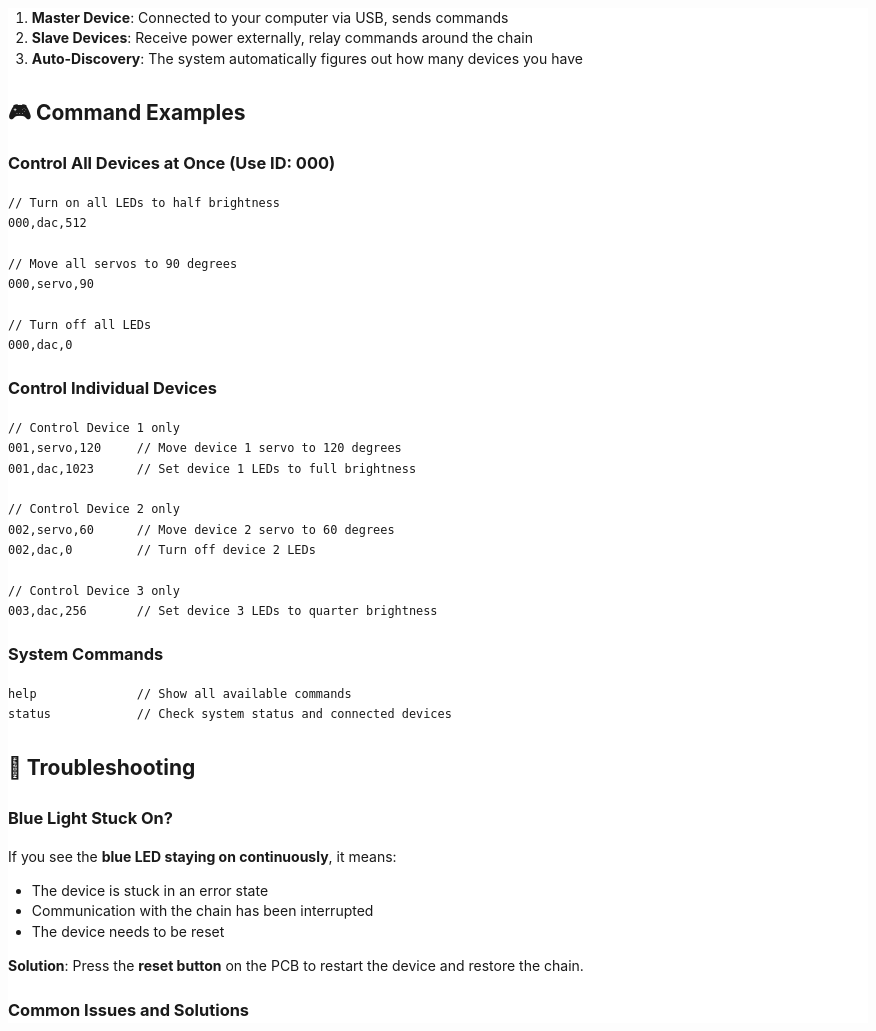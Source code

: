1. **Master Device**: Connected to your computer via USB, sends commands
2. **Slave Devices**: Receive power externally, relay commands around the chain
3. **Auto-Discovery**: The system automatically figures out how many devices you have

## 🎮 Command Examples

### Control All Devices at Once (Use ID: 000)

```
// Turn on all LEDs to half brightness
000,dac,512

// Move all servos to 90 degrees
000,servo,90

// Turn off all LEDs
000,dac,0
```

### Control Individual Devices

```
// Control Device 1 only
001,servo,120     // Move device 1 servo to 120 degrees
001,dac,1023      // Set device 1 LEDs to full brightness

// Control Device 2 only  
002,servo,60      // Move device 2 servo to 60 degrees
002,dac,0         // Turn off device 2 LEDs

// Control Device 3 only
003,dac,256       // Set device 3 LEDs to quarter brightness
```

### System Commands

```
help              // Show all available commands
status            // Check system status and connected devices
```

## 🚨 Troubleshooting

### Blue Light Stuck On?

If you see the **blue LED staying on continuously**, it means:
- The device is stuck in an error state
- Communication with the chain has been interrupted
- The device needs to be reset

**Solution**: Press the **reset button** on the PCB to restart the device and restore the chain.

### Common Issues and Solutions
